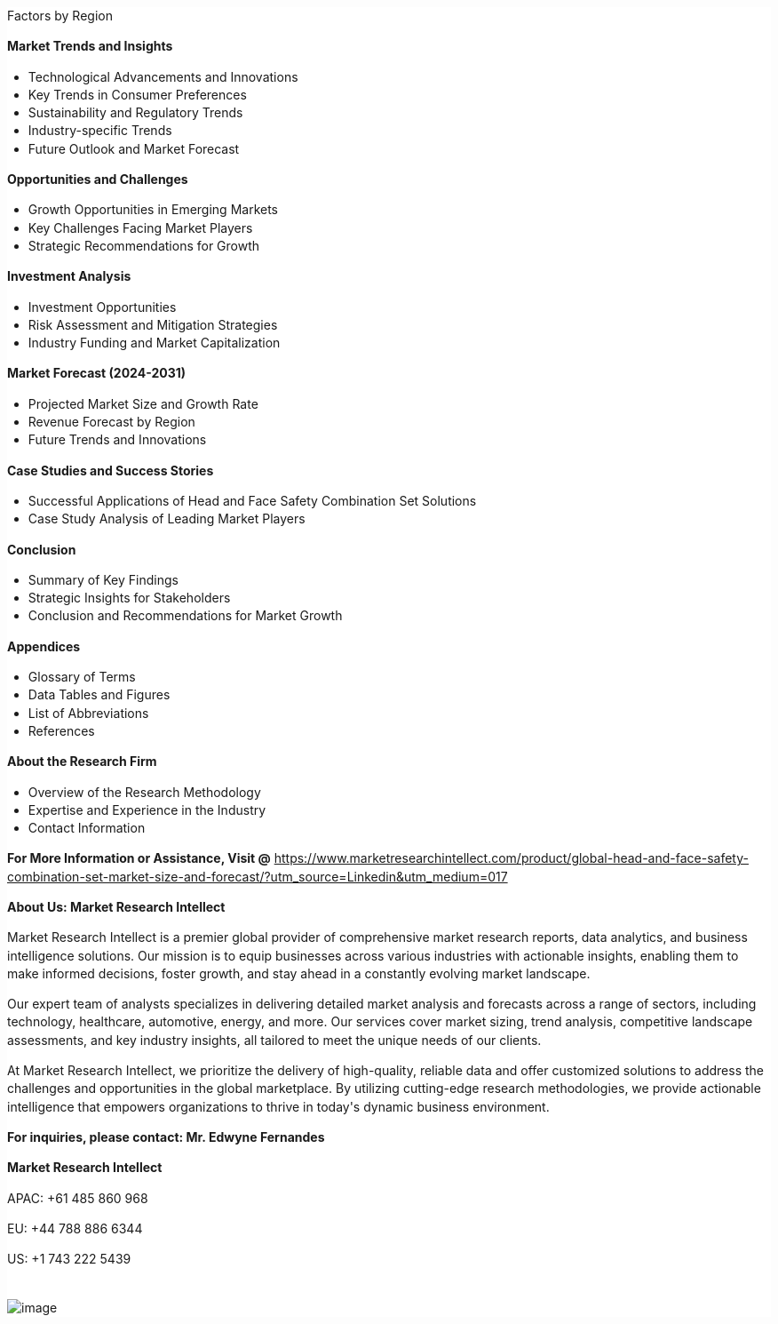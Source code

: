 Factors by Region</li></ul><p><strong>Market Trends and Insights</strong></p><ul><li>Technological Advancements and Innovations</li><li>Key Trends in Consumer Preferences</li><li>Sustainability and Regulatory Trends</li><li>Industry-specific Trends</li><li>Future Outlook and Market Forecast</li></ul><p><strong>Opportunities and Challenges</strong></p><ul><li>Growth Opportunities in Emerging Markets</li><li>Key Challenges Facing Market Players</li><li>Strategic Recommendations for Growth</li></ul><p><strong>Investment Analysis</strong></p><ul><li>Investment Opportunities</li><li>Risk Assessment and Mitigation Strategies</li><li>Industry Funding and Market Capitalization</li></ul><p><strong>Market Forecast (2024-2031)</strong></p><ul><li>Projected Market Size and Growth Rate</li><li>Revenue Forecast by Region</li><li>Future Trends and Innovations</li></ul><p><strong>Case Studies and Success Stories</strong></p><ul><li>Successful Applications of Head and Face Safety Combination Set Solutions</li><li>Case Study Analysis of Leading Market Players</li></ul><p><strong>Conclusion</strong></p><ul><li>Summary of Key Findings</li><li>Strategic Insights for Stakeholders</li><li>Conclusion and Recommendations for Market Growth</li></ul><p><strong>Appendices</strong></p><ul><li>Glossary of Terms</li><li>Data Tables and Figures</li><li>List of Abbreviations</li><li>References</li></ul><p><strong>About the Research Firm</strong></p><ul><li>Overview of the Research Methodology</li><li>Expertise and Experience in the Industry</li><li>Contact Information</li></ul></div><div class="article-main__content" data-test-id="publishing-text-block"><p><span class="font-[700]"><strong>For More Information or Assistance, Visit @</strong>&nbsp;<a href="https://www.marketresearchintellect.com/product/global-head-and-face-safety-combination-set-market-size-and-forecast/?utm_source=Linkedin&utm_medium=017">https://www.marketresearchintellect.com/product/global-head-and-face-safety-combination-set-market-size-and-forecast/?utm_source=Linkedin&utm_medium=017</a></span></p><p><strong>About Us: Market Research Intellect</strong></p><p>Market Research Intellect is a premier global provider of comprehensive market research reports, data analytics, and business intelligence solutions. Our mission is to equip businesses across various industries with actionable insights, enabling them to make informed decisions, foster growth, and stay ahead in a constantly evolving market landscape.</p><p>Our expert team of analysts specializes in delivering detailed market analysis and forecasts across a range of sectors, including technology, healthcare, automotive, energy, and more. Our services cover market sizing, trend analysis, competitive landscape assessments, and key industry insights, all tailored to meet the unique needs of our clients.</p><p>At Market Research Intellect, we prioritize the delivery of high-quality, reliable data and offer customized solutions to address the challenges and opportunities in the global marketplace. By utilizing cutting-edge research methodologies, we provide actionable intelligence that empowers organizations to thrive in today's dynamic business environment.</p><p><strong>For inquiries, please contact: Mr. Edwyne Fernandes</strong></p><p><strong>Market Research Intellect</strong></p><p>APAC: +61 485 860 968</p><p>EU: +44 788 886 6344</p><p>US: +1 743 222 5439</p></div><div class="article-main__content" data-test-id="publishing-text-block">&nbsp;</div>
![image](https://github.com/user-attachments/assets/916b9317-c8be-491a-b5d2-02bb7bb2de44)
